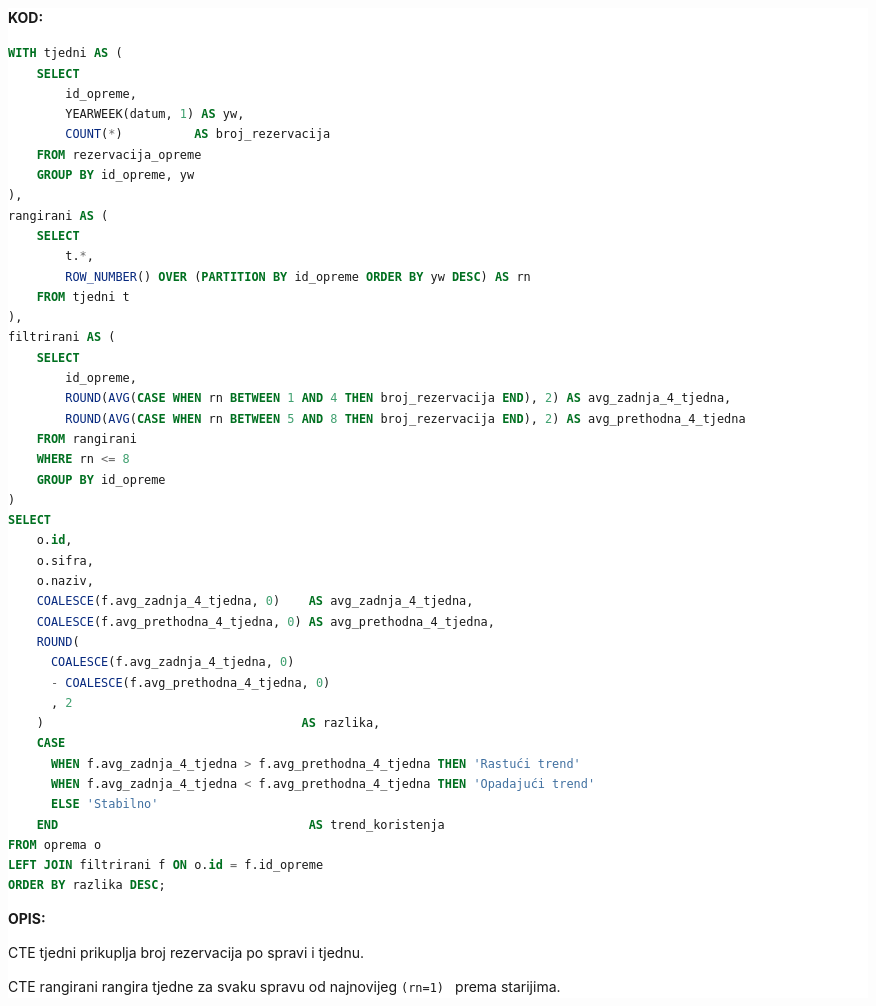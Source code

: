 **KOD:**
```sql
WITH tjedni AS (
    SELECT
        id_opreme,
        YEARWEEK(datum, 1) AS yw,
        COUNT(*)          AS broj_rezervacija
    FROM rezervacija_opreme
    GROUP BY id_opreme, yw
),
rangirani AS (
    SELECT
        t.*,
        ROW_NUMBER() OVER (PARTITION BY id_opreme ORDER BY yw DESC) AS rn
    FROM tjedni t
),
filtrirani AS (
    SELECT
        id_opreme,
        ROUND(AVG(CASE WHEN rn BETWEEN 1 AND 4 THEN broj_rezervacija END), 2) AS avg_zadnja_4_tjedna,
        ROUND(AVG(CASE WHEN rn BETWEEN 5 AND 8 THEN broj_rezervacija END), 2) AS avg_prethodna_4_tjedna
    FROM rangirani
    WHERE rn <= 8
    GROUP BY id_opreme
)
SELECT
    o.id,
    o.sifra,
    o.naziv,
    COALESCE(f.avg_zadnja_4_tjedna, 0)    AS avg_zadnja_4_tjedna,
    COALESCE(f.avg_prethodna_4_tjedna, 0) AS avg_prethodna_4_tjedna,
    ROUND(
      COALESCE(f.avg_zadnja_4_tjedna, 0)
      - COALESCE(f.avg_prethodna_4_tjedna, 0)
      , 2
    )                                    AS razlika,
    CASE
      WHEN f.avg_zadnja_4_tjedna > f.avg_prethodna_4_tjedna THEN 'Rastući trend'
      WHEN f.avg_zadnja_4_tjedna < f.avg_prethodna_4_tjedna THEN 'Opadajući trend'
      ELSE 'Stabilno'
    END                                   AS trend_koristenja
FROM oprema o
LEFT JOIN filtrirani f ON o.id = f.id_opreme
ORDER BY razlika DESC;
```
**OPIS:**

CTE tjedni prikuplja broj rezervacija po spravi i tjednu.

CTE rangirani rangira tjedne za svaku spravu od najnovijeg ``(rn=1) `` prema starijima.
